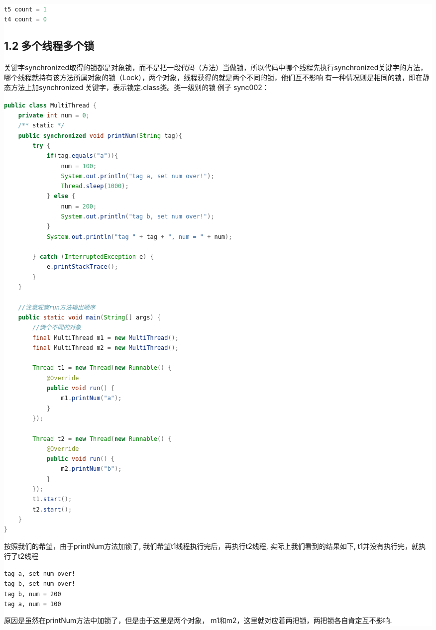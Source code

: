 ```java
t5 count = 1
t4 count = 0
```

## 1.2 多个线程多个锁
关键字synchronized取得的锁都是对象锁，而不是把一段代码（方法）当做锁，所以代码中哪个线程先执行synchronized关键字的方法，哪个线程就持有该方法所属对象的锁（Lock），两个对象，线程获得的就是两个不同的锁，他们互不影响
有一种情况则是相同的锁，即在静态方法上加synchronized 关键字，表示锁定.class类。类一级别的锁
例子 sync002： 
```java
public class MultiThread {
	private int num = 0;
	/** static */
	public synchronized void printNum(String tag){
		try {
			if(tag.equals("a")){
				num = 100;
				System.out.println("tag a, set num over!");
				Thread.sleep(1000);
			} else {
				num = 200;
				System.out.println("tag b, set num over!");
			}
			System.out.println("tag " + tag + ", num = " + num);
			
		} catch (InterruptedException e) {
			e.printStackTrace();
		}
	}
	
	//注意观察run方法输出顺序
	public static void main(String[] args) {
		//俩个不同的对象
		final MultiThread m1 = new MultiThread();
		final MultiThread m2 = new MultiThread();
		
		Thread t1 = new Thread(new Runnable() {
			@Override
			public void run() {
				m1.printNum("a");
			}
		});
		
		Thread t2 = new Thread(new Runnable() {
			@Override 
			public void run() {
				m2.printNum("b");
			}
		});
		t1.start();
		t2.start();
	}
}
```  
按照我们的希望，由于printNum方法加锁了, 我们希望t1线程执行完后，再执行t2线程, 实际上我们看到的结果如下, t1并没有执行完，就执行了t2线程
```
tag a, set num over!
tag b, set num over!
tag b, num = 200
tag a, num = 100
```
原因是虽然在printNum方法中加锁了，但是由于这里是两个对象， m1和m2，这里就对应着两把锁，两把锁各自肯定互不影响.
